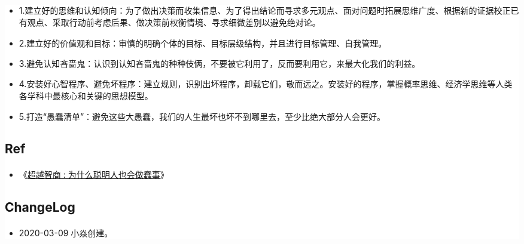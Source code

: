 -   1.建立好的思维和认知倾向：为了做出决策而收集信息、为了得出结论而寻求多元观点、面对问题时拓展思维广度、根据新的证据校正已有观点、采取行动前考虑后果、做决策前权衡情境、寻求细微差别以避免绝对论。

-   2.建立好的价值观和目标：审慎的明确个体的目标、目标层级结构，并且进行目标管理、自我管理。

-   3.避免认知吝啬鬼：认识到认知吝啬鬼的种种伎俩，不要被它利用了，反而要利用它，来最大化我们的利益。

-   4.安装好心智程序、避免坏程序：建立规则，识别出坏程序，卸载它们，敬而远之。安装好的程序，掌握概率思维、经济学思维等人类各学科中最核心和关键的思想模型。

-   5.打造“愚蠢清单”：避免这些大愚蠢，我们的人生最坏也坏不到哪里去，至少比绝大部分人会更好。

## Ref

-   《[超越智商 : 为什么聪明人也会做蠢事](https://book.douban.com/subject/26605978/)》

## ChangeLog

-   2020-03-09 小焱创建。

